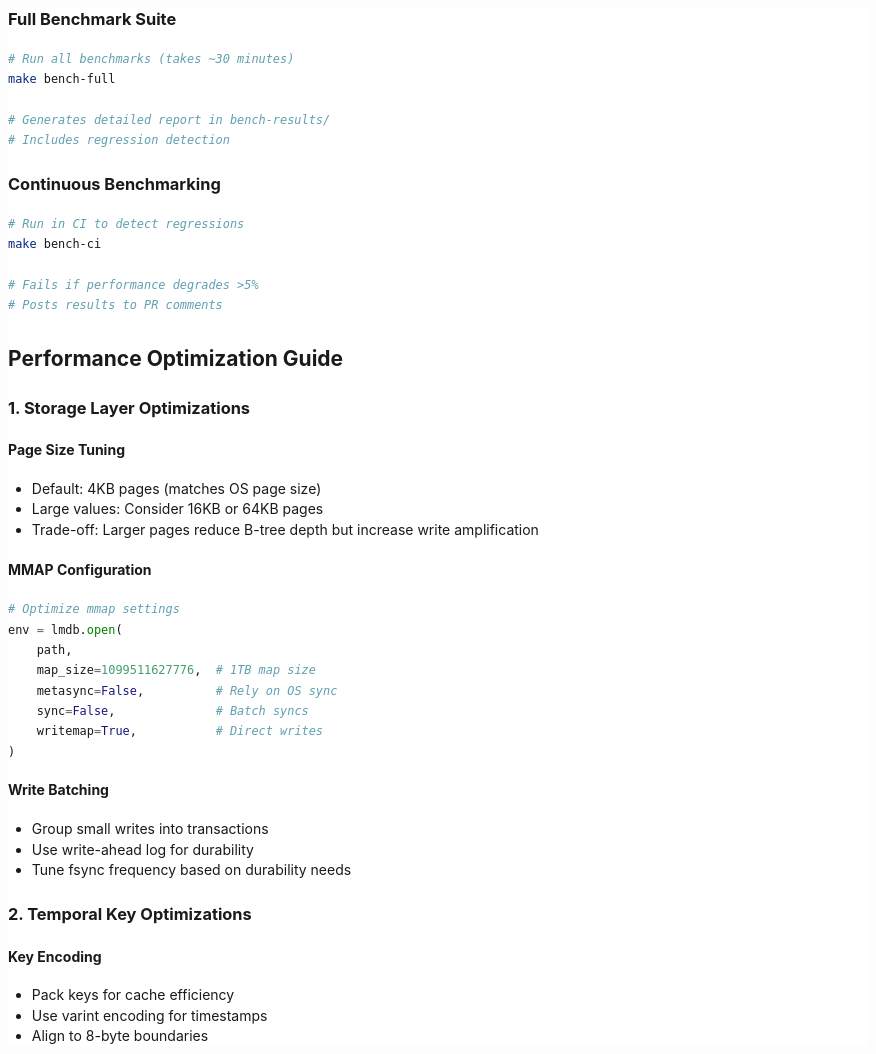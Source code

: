 ### Full Benchmark Suite
```bash
# Run all benchmarks (takes ~30 minutes)
make bench-full

# Generates detailed report in bench-results/
# Includes regression detection
```

### Continuous Benchmarking
```bash
# Run in CI to detect regressions
make bench-ci

# Fails if performance degrades >5%
# Posts results to PR comments
```

## Performance Optimization Guide

### 1. Storage Layer Optimizations

#### Page Size Tuning
- Default: 4KB pages (matches OS page size)
- Large values: Consider 16KB or 64KB pages
- Trade-off: Larger pages reduce B-tree depth but increase write amplification

#### MMAP Configuration
```python
# Optimize mmap settings
env = lmdb.open(
    path,
    map_size=1099511627776,  # 1TB map size
    metasync=False,          # Rely on OS sync
    sync=False,              # Batch syncs
    writemap=True,           # Direct writes
)
```

#### Write Batching
- Group small writes into transactions
- Use write-ahead log for durability
- Tune fsync frequency based on durability needs

### 2. Temporal Key Optimizations

#### Key Encoding
- Pack keys for cache efficiency
- Use varint encoding for timestamps
- Align to 8-byte boundaries
